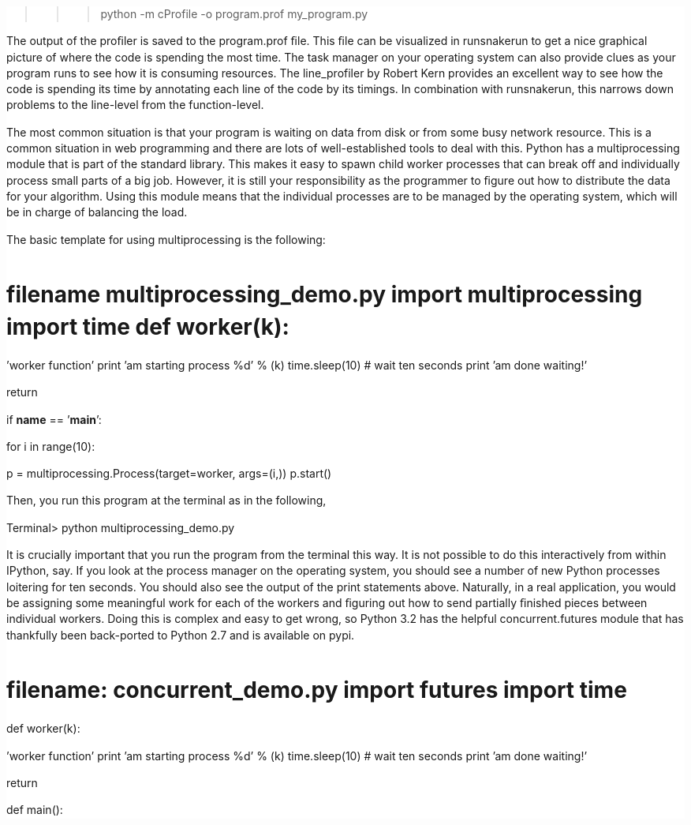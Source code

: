 >>> python -m cProfile -o program.prof my_program.py

The output of the proﬁler is saved to the program.prof ﬁle. This ﬁle can be visualized in runsnakerun to get a nice graphical picture of where the code is spending the most time. The task manager on your operating system can also provide clues as your program runs to see how it is consuming resources. The line_profiler by Robert Kern provides an excellent way to see how the code is spending its time by annotating each line of the code by its timings. In combination with runsnakerun, this narrows down problems to the line-level from the function-level.

The most common situation is that your program is waiting on data from disk or from some busy network resource. This is a common situation in web programming and there are lots of well-established tools to deal with this. Python has a multiprocessing module that is part of the standard library. This makes it easy to spawn child worker processes that can break off and individually process small parts of a big job. However, it is still your responsibility as the programmer to ﬁgure out how to distribute the data for your algorithm. Using this module means that the individual processes are to be managed by the operating system, which will be in charge of balancing the load.

The basic template for using multiprocessing is the following:

# filename multiprocessing_demo.py import multiprocessing import time def worker(k):

’worker function’ print ’am starting process %d’ % (k) time.sleep(10) # wait ten seconds print ’am done waiting!’

return

if __name__ == ’__main__’:

for i in range(10):

p = multiprocessing.Process(target=worker, args=(i,)) p.start()

Then, you run this program at the terminal as in the following,

Terminal> python multiprocessing_demo.py

It is crucially important that you run the program from the terminal this way. It is not possible to do this interactively from within IPython, say. If you look at the process manager on the operating system, you should see a number of new Python processes loitering for ten seconds. You should also see the output of the print statements above. Naturally, in a real application, you would be assigning some meaningful work for each of the workers and ﬁguring out how to send partially ﬁnished pieces between individual workers. Doing this is complex and easy to get wrong, so Python 3.2 has the helpful concurrent.futures module that has thankfully been back-ported to Python 2.7 and is available on pypi.

# filename: concurrent_demo.py import futures import time

def worker(k):

’worker function’ print ’am starting process %d’ % (k) time.sleep(10) # wait ten seconds print ’am done waiting!’

return

def main():
